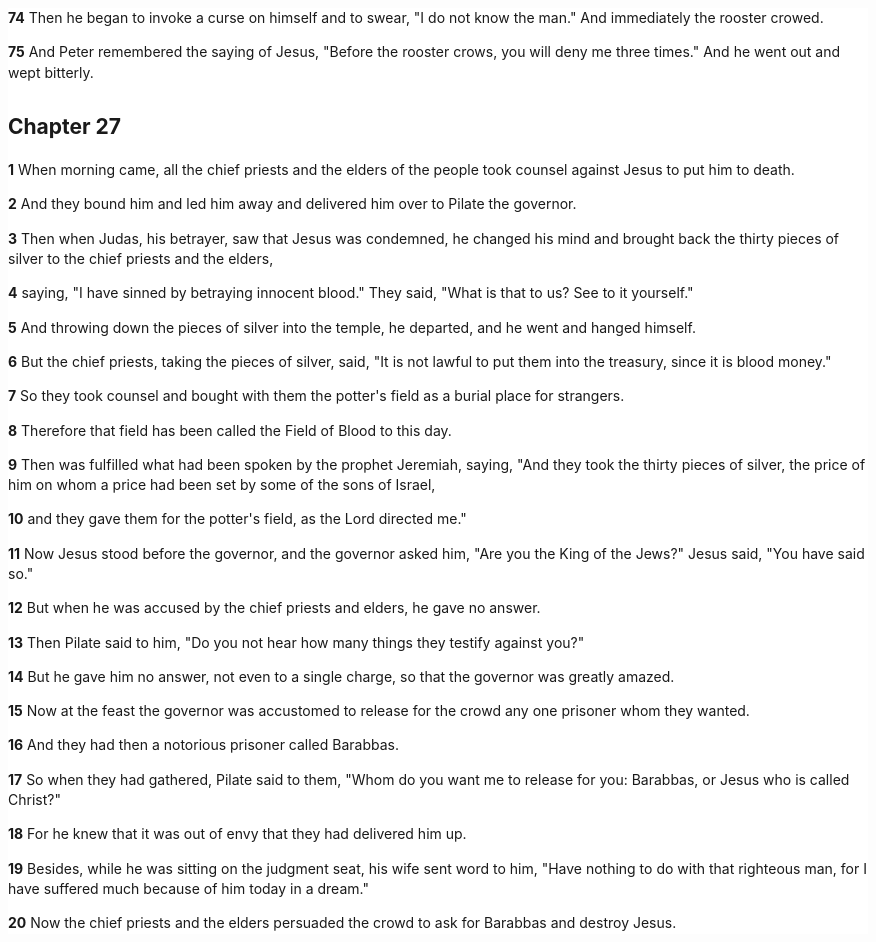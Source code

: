 **74** Then he began to invoke a curse on himself and to swear, "I do not know the man." And immediately the rooster crowed.

**75** And Peter remembered the saying of Jesus, "Before the rooster crows, you will deny me three times." And he went out and wept bitterly.

## Chapter 27

**1** When morning came, all the chief priests and the elders of the people took counsel against Jesus to put him to death.

**2** And they bound him and led him away and delivered him over to Pilate the governor.

**3** Then when Judas, his betrayer, saw that Jesus was condemned, he changed his mind and brought back the thirty pieces of silver to the chief priests and the elders,

**4** saying, "I have sinned by betraying innocent blood." They said, "What is that to us? See to it yourself."

**5** And throwing down the pieces of silver into the temple, he departed, and he went and hanged himself.

**6** But the chief priests, taking the pieces of silver, said, "It is not lawful to put them into the treasury, since it is blood money."

**7** So they took counsel and bought with them the potter's field as a burial place for strangers.

**8** Therefore that field has been called the Field of Blood to this day.

**9** Then was fulfilled what had been spoken by the prophet Jeremiah, saying, "And they took the thirty pieces of silver, the price of him on whom a price had been set by some of the sons of Israel,

**10** and they gave them for the potter's field, as the Lord directed me."

**11** Now Jesus stood before the governor, and the governor asked him, "Are you the King of the Jews?" Jesus said, "You have said so."

**12** But when he was accused by the chief priests and elders, he gave no answer.

**13** Then Pilate said to him, "Do you not hear how many things they testify against you?"

**14** But he gave him no answer, not even to a single charge, so that the governor was greatly amazed.

**15** Now at the feast the governor was accustomed to release for the crowd any one prisoner whom they wanted.

**16** And they had then a notorious prisoner called Barabbas.

**17** So when they had gathered, Pilate said to them, "Whom do you want me to release for you: Barabbas, or Jesus who is called Christ?"

**18** For he knew that it was out of envy that they had delivered him up.

**19** Besides, while he was sitting on the judgment seat, his wife sent word to him, "Have nothing to do with that righteous man, for I have suffered much because of him today in a dream."

**20** Now the chief priests and the elders persuaded the crowd to ask for Barabbas and destroy Jesus.
